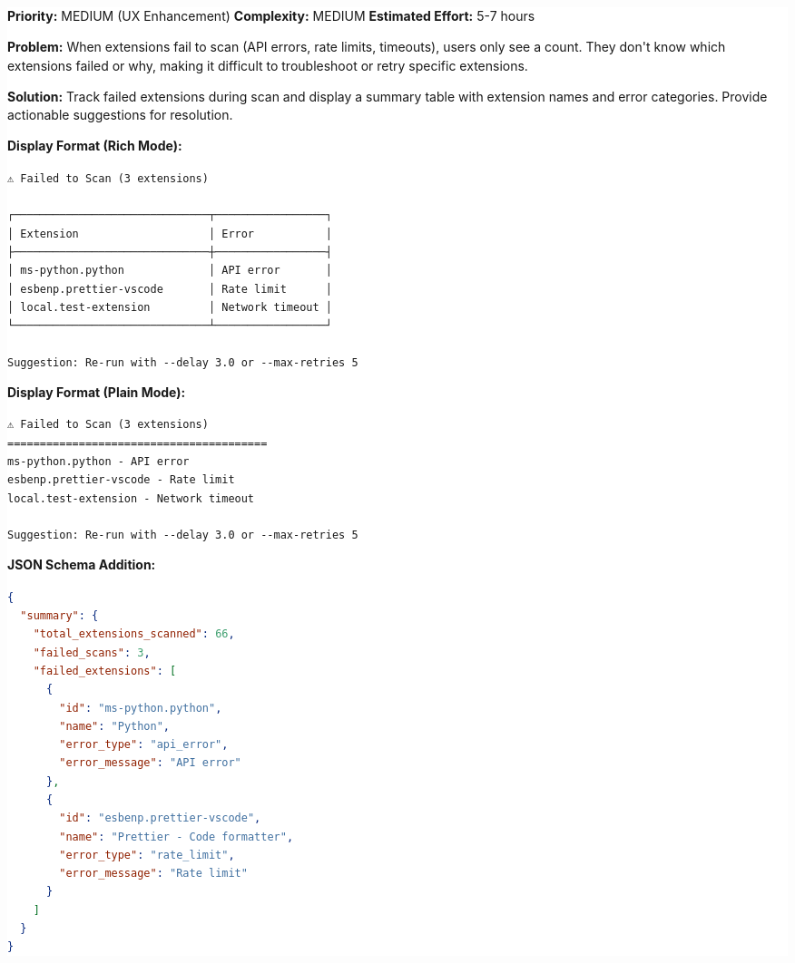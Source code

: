 **Priority:** MEDIUM (UX Enhancement)
**Complexity:** MEDIUM
**Estimated Effort:** 5-7 hours

**Problem:**
When extensions fail to scan (API errors, rate limits, timeouts), users only see a count. They don't know which extensions failed or why, making it difficult to troubleshoot or retry specific extensions.

**Solution:**
Track failed extensions during scan and display a summary table with extension names and error categories. Provide actionable suggestions for resolution.

**Display Format (Rich Mode):**
```
⚠ Failed to Scan (3 extensions)

┌──────────────────────────────┬─────────────────┐
│ Extension                    │ Error           │
├──────────────────────────────┼─────────────────┤
│ ms-python.python             │ API error       │
│ esbenp.prettier-vscode       │ Rate limit      │
│ local.test-extension         │ Network timeout │
└──────────────────────────────┴─────────────────┘

Suggestion: Re-run with --delay 3.0 or --max-retries 5
```

**Display Format (Plain Mode):**
```
⚠ Failed to Scan (3 extensions)
========================================
ms-python.python - API error
esbenp.prettier-vscode - Rate limit
local.test-extension - Network timeout

Suggestion: Re-run with --delay 3.0 or --max-retries 5
```

**JSON Schema Addition:**
```json
{
  "summary": {
    "total_extensions_scanned": 66,
    "failed_scans": 3,
    "failed_extensions": [
      {
        "id": "ms-python.python",
        "name": "Python",
        "error_type": "api_error",
        "error_message": "API error"
      },
      {
        "id": "esbenp.prettier-vscode",
        "name": "Prettier - Code formatter",
        "error_type": "rate_limit",
        "error_message": "Rate limit"
      }
    ]
  }
}
```
